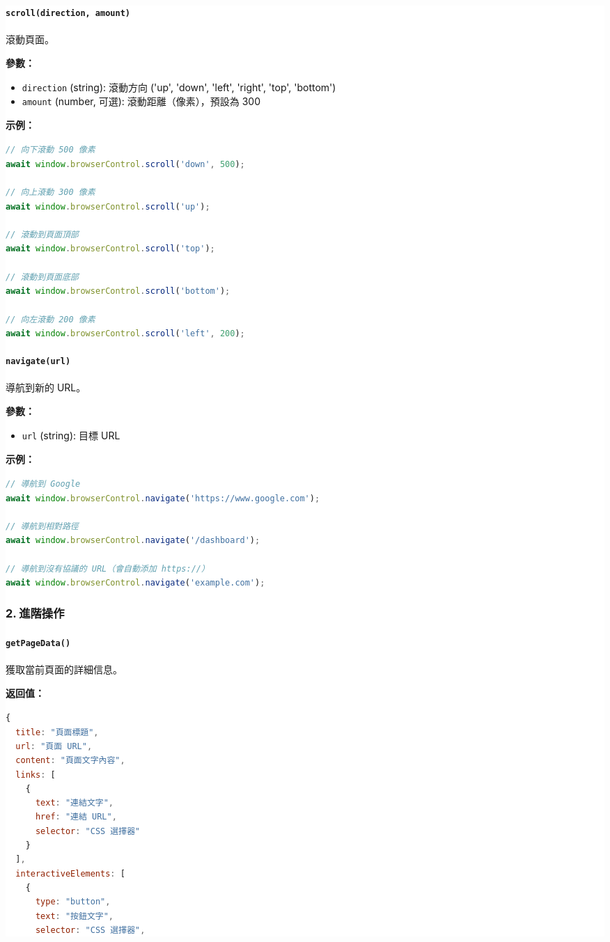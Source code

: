 #### `scroll(direction, amount)`
滾動頁面。

**參數：**
- `direction` (string): 滾動方向 ('up', 'down', 'left', 'right', 'top', 'bottom')
- `amount` (number, 可選): 滾動距離（像素），預設為 300

**示例：**
```javascript
// 向下滾動 500 像素
await window.browserControl.scroll('down', 500);

// 向上滾動 300 像素
await window.browserControl.scroll('up');

// 滾動到頁面頂部
await window.browserControl.scroll('top');

// 滾動到頁面底部
await window.browserControl.scroll('bottom');

// 向左滾動 200 像素
await window.browserControl.scroll('left', 200);
```

#### `navigate(url)`
導航到新的 URL。

**參數：**
- `url` (string): 目標 URL

**示例：**
```javascript
// 導航到 Google
await window.browserControl.navigate('https://www.google.com');

// 導航到相對路徑
await window.browserControl.navigate('/dashboard');

// 導航到沒有協議的 URL（會自動添加 https://）
await window.browserControl.navigate('example.com');
```

### 2. 進階操作

#### `getPageData()`
獲取當前頁面的詳細信息。

**返回值：**
```javascript
{
  title: "頁面標題",
  url: "頁面 URL",
  content: "頁面文字內容",
  links: [
    {
      text: "連結文字",
      href: "連結 URL",
      selector: "CSS 選擇器"
    }
  ],
  interactiveElements: [
    {
      type: "button",
      text: "按鈕文字",
      selector: "CSS 選擇器",
```